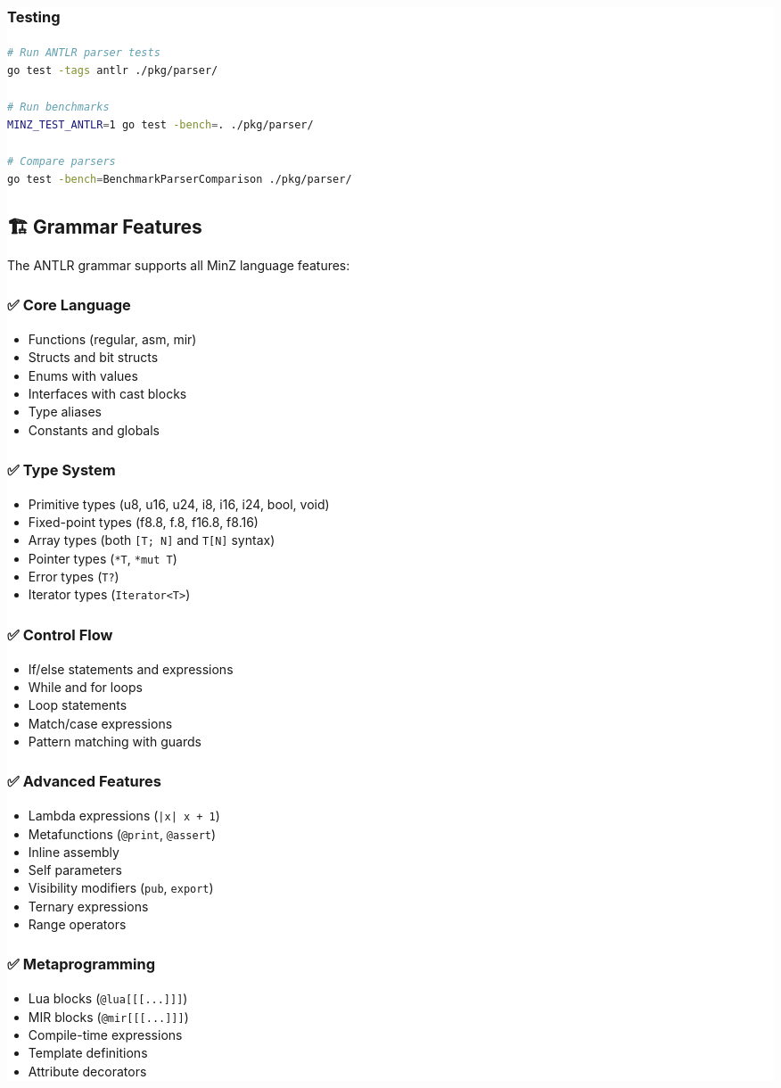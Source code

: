 ### Testing
```bash
# Run ANTLR parser tests
go test -tags antlr ./pkg/parser/

# Run benchmarks
MINZ_TEST_ANTLR=1 go test -bench=. ./pkg/parser/

# Compare parsers
go test -bench=BenchmarkParserComparison ./pkg/parser/
```

## 🏗️ Grammar Features

The ANTLR grammar supports all MinZ language features:

### ✅ **Core Language**
- Functions (regular, asm, mir)
- Structs and bit structs
- Enums with values
- Interfaces with cast blocks
- Type aliases
- Constants and globals

### ✅ **Type System**
- Primitive types (u8, u16, u24, i8, i16, i24, bool, void)
- Fixed-point types (f8.8, f.8, f16.8, f8.16)
- Array types (both `[T; N]` and `T[N]` syntax)
- Pointer types (`*T`, `*mut T`)
- Error types (`T?`)
- Iterator types (`Iterator<T>`)

### ✅ **Control Flow**
- If/else statements and expressions
- While and for loops
- Loop statements
- Match/case expressions
- Pattern matching with guards

### ✅ **Advanced Features**
- Lambda expressions (`|x| x + 1`)
- Metafunctions (`@print`, `@assert`)
- Inline assembly
- Self parameters
- Visibility modifiers (`pub`, `export`)
- Ternary expressions
- Range operators

### ✅ **Metaprogramming**
- Lua blocks (`@lua[[[...]]]`)
- MIR blocks (`@mir[[[...]]]`)
- Compile-time expressions
- Template definitions
- Attribute decorators
